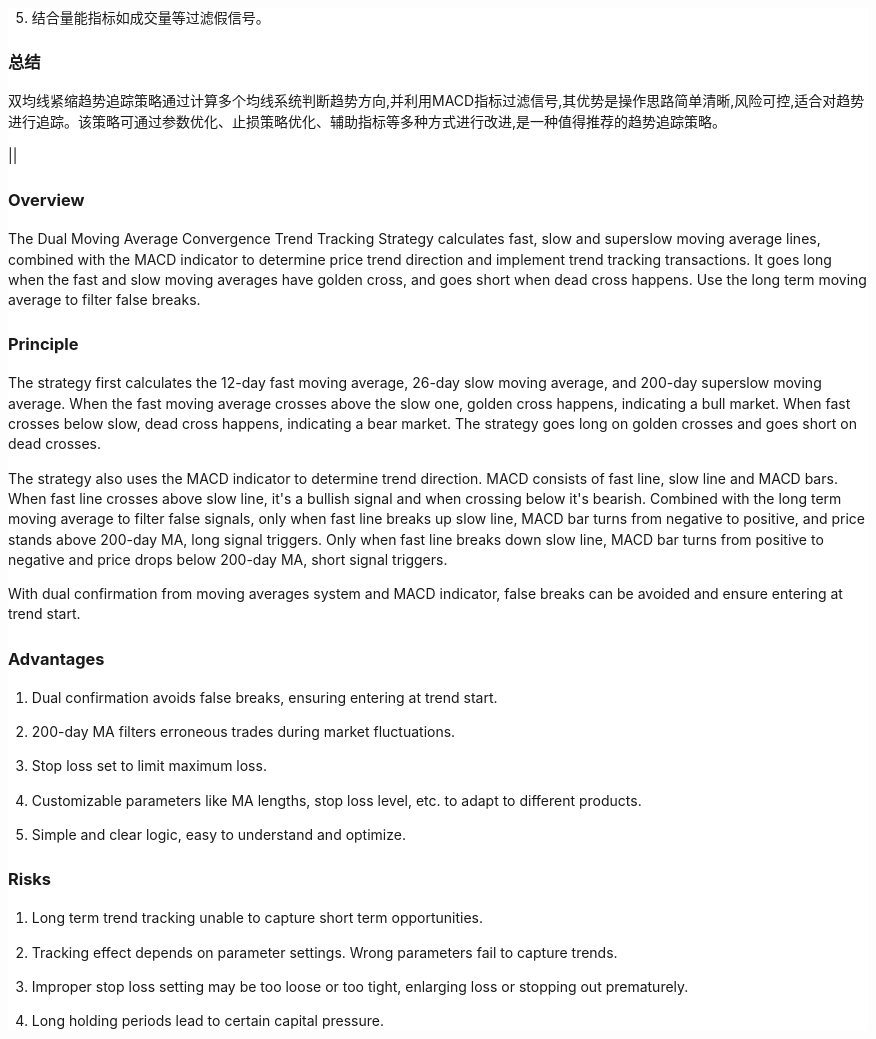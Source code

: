 5. 结合量能指标如成交量等过滤假信号。

### 总结

双均线紧缩趋势追踪策略通过计算多个均线系统判断趋势方向,并利用MACD指标过滤信号,其优势是操作思路简单清晰,风险可控,适合对趋势进行追踪。该策略可通过参数优化、止损策略优化、辅助指标等多种方式进行改进,是一种值得推荐的趋势追踪策略。

|| 

### Overview  

The Dual Moving Average Convergence Trend Tracking Strategy calculates fast, slow and superslow moving average lines, combined with the MACD indicator to determine price trend direction and implement trend tracking transactions. It goes long when the fast and slow moving averages have golden cross, and goes short when dead cross happens. Use the long term moving average to filter false breaks.

### Principle  

The strategy first calculates the 12-day fast moving average, 26-day slow moving average, and 200-day superslow moving average. When the fast moving average crosses above the slow one, golden cross happens, indicating a bull market. When fast crosses below slow, dead cross happens, indicating a bear market. The strategy goes long on golden crosses and goes short on dead crosses.

The strategy also uses the MACD indicator to determine trend direction. MACD consists of fast line, slow line and MACD bars. When fast line crosses above slow line, it's a bullish signal and when crossing below it's bearish. Combined with the long term moving average to filter false signals, only when fast line breaks up slow line, MACD bar turns from negative to positive, and price stands above 200-day MA, long signal triggers. Only when fast line breaks down slow line, MACD bar turns from positive to negative and price drops below 200-day MA, short signal triggers.  

With dual confirmation from moving averages system and MACD indicator, false breaks can be avoided and ensure entering at trend start.

### Advantages

1. Dual confirmation avoids false breaks, ensuring entering at trend start.  

2. 200-day MA filters erroneous trades during market fluctuations.

3. Stop loss set to limit maximum loss.  

4. Customizable parameters like MA lengths, stop loss level, etc. to adapt to different products.

5. Simple and clear logic, easy to understand and optimize.

### Risks 

1. Long term trend tracking unable to capture short term opportunities.  

2. Tracking effect depends on parameter settings. Wrong parameters fail to capture trends.

3. Improper stop loss setting may be too loose or too tight, enlarging loss or stopping out prematurely.  

4. Long holding periods lead to certain capital pressure.
